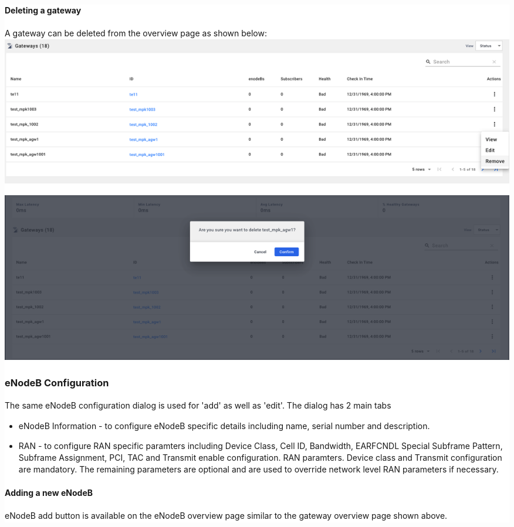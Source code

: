 #### Deleting a gateway

A gateway can be deleted from the overview page as shown below:
![gateway_deletion1](../assets/nms/userguide/equipment/gateway_deletion1.png)

![gateway_deletion2](../assets/nms/userguide/equipment/gateway_deletion2.png)

### eNodeB Configuration

The same eNodeB configuration dialog is used for 'add' as well as 'edit'. The dialog has 2 main tabs

- eNodeB Information -
    to configure eNodeB specific details including name, serial number and description.

- RAN -
    to configure RAN specific paramters including Device Class, Cell ID, Bandwidth, EARFCNDL
    Special Subframe Pattern, Subframe Assignment, PCI, TAC and Transmit enable configuration.
    RAN paramters. Device class and Transmit configuration are mandatory. The remaining parameters are optional and
    are used to override network level RAN parameters if necessary.

#### Adding a new eNodeB

eNodeB add button is available on the eNodeB overview page similar to the gateway
overview page shown above.
